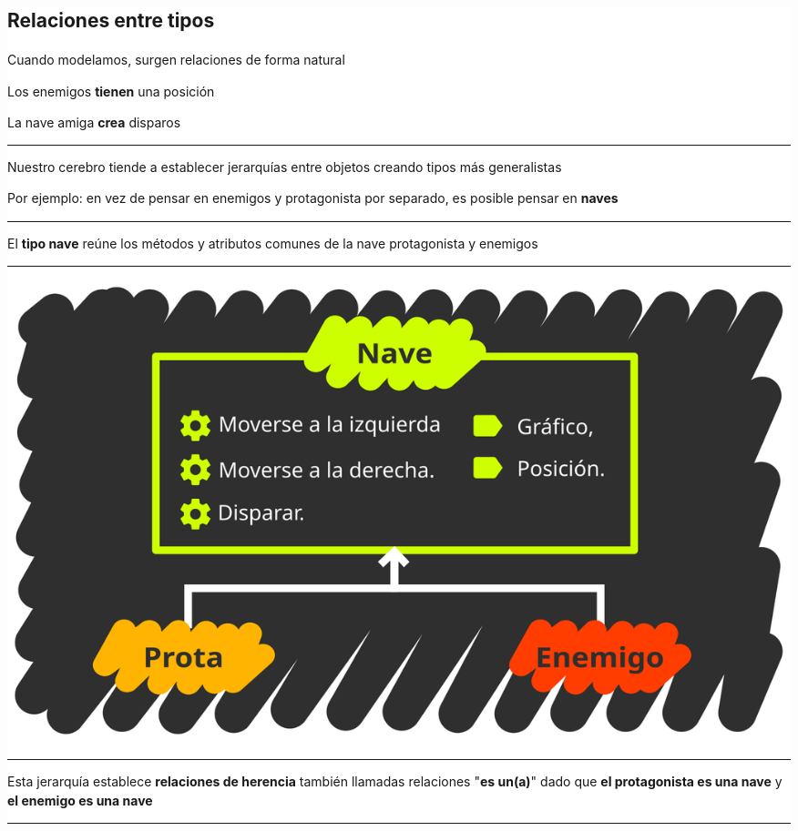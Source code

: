 
## Relaciones entre tipos


Cuando modelamos, surgen relaciones de forma natural

Los enemigos **tienen** una posición

La nave amiga **crea** disparos

---


Nuestro cerebro tiende a establecer jerarquías entre objetos creando tipos más generalistas

Por ejemplo: en vez de pensar en enemigos y protagonista por separado, es posible pensar en **naves**

---


El **tipo nave** reúne los métodos y atributos comunes de la nave protagonista y enemigos

---


![La jerarquía entre los enemigos, la nave protagonista y el super-tipo nave](space-invaders-hierarchy.svg)

---

Esta jerarquía establece **relaciones de herencia** también llamadas relaciones "**es un(a)**" dado que **el protagonista es una nave** y **el enemigo es una nave**

---